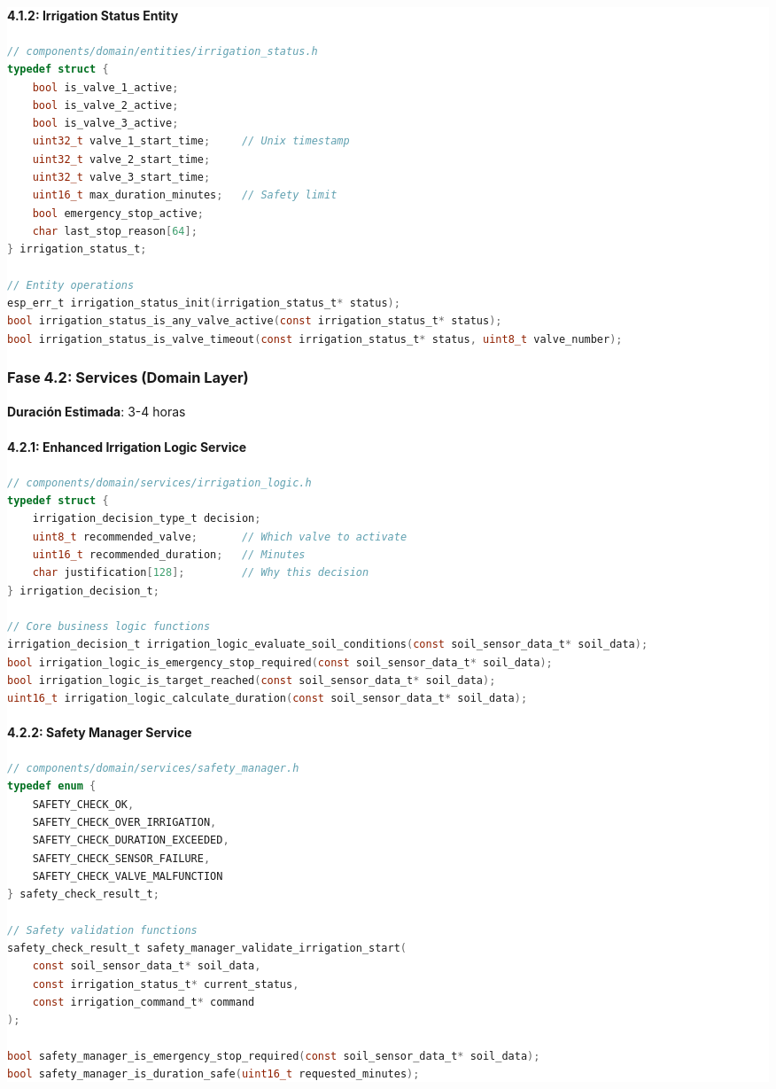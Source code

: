 #### **4.1.2: Irrigation Status Entity**
```c
// components/domain/entities/irrigation_status.h
typedef struct {
    bool is_valve_1_active;
    bool is_valve_2_active;
    bool is_valve_3_active;
    uint32_t valve_1_start_time;     // Unix timestamp
    uint32_t valve_2_start_time;
    uint32_t valve_3_start_time;
    uint16_t max_duration_minutes;   // Safety limit
    bool emergency_stop_active;
    char last_stop_reason[64];
} irrigation_status_t;

// Entity operations
esp_err_t irrigation_status_init(irrigation_status_t* status);
bool irrigation_status_is_any_valve_active(const irrigation_status_t* status);
bool irrigation_status_is_valve_timeout(const irrigation_status_t* status, uint8_t valve_number);
```

### **Fase 4.2: Services (Domain Layer)**
**Duración Estimada**: 3-4 horas

#### **4.2.1: Enhanced Irrigation Logic Service**
```c
// components/domain/services/irrigation_logic.h
typedef struct {
    irrigation_decision_type_t decision;
    uint8_t recommended_valve;       // Which valve to activate
    uint16_t recommended_duration;   // Minutes
    char justification[128];         // Why this decision
} irrigation_decision_t;

// Core business logic functions
irrigation_decision_t irrigation_logic_evaluate_soil_conditions(const soil_sensor_data_t* soil_data);
bool irrigation_logic_is_emergency_stop_required(const soil_sensor_data_t* soil_data);
bool irrigation_logic_is_target_reached(const soil_sensor_data_t* soil_data);
uint16_t irrigation_logic_calculate_duration(const soil_sensor_data_t* soil_data);
```

#### **4.2.2: Safety Manager Service**
```c
// components/domain/services/safety_manager.h
typedef enum {
    SAFETY_CHECK_OK,
    SAFETY_CHECK_OVER_IRRIGATION,
    SAFETY_CHECK_DURATION_EXCEEDED,
    SAFETY_CHECK_SENSOR_FAILURE,
    SAFETY_CHECK_VALVE_MALFUNCTION
} safety_check_result_t;

// Safety validation functions
safety_check_result_t safety_manager_validate_irrigation_start(
    const soil_sensor_data_t* soil_data,
    const irrigation_status_t* current_status,
    const irrigation_command_t* command
);

bool safety_manager_is_emergency_stop_required(const soil_sensor_data_t* soil_data);
bool safety_manager_is_duration_safe(uint16_t requested_minutes);
```
